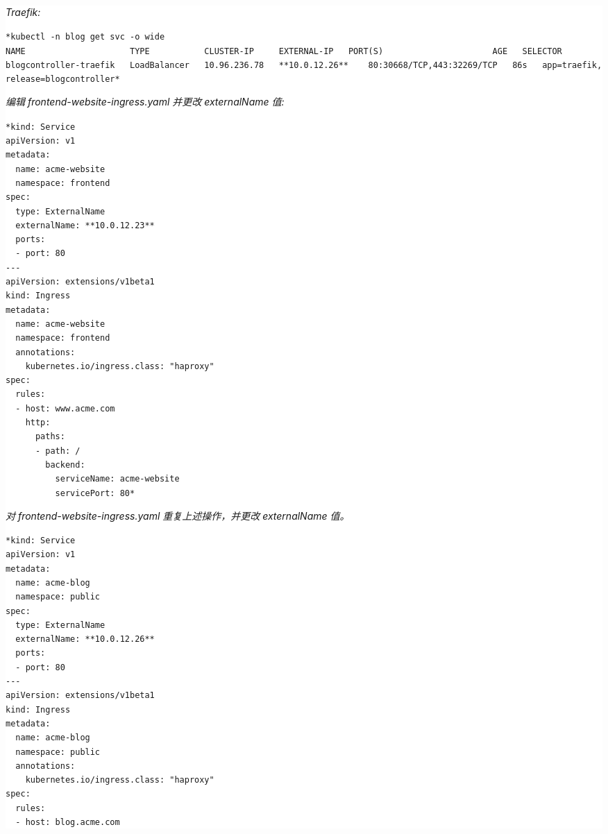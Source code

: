 *Traefik:*

```
*kubectl -n blog get svc -o wide                                                                                                                                              
NAME                     TYPE           CLUSTER-IP     EXTERNAL-IP   PORT(S)                      AGE   SELECTOR                                                                              
blogcontroller-traefik   LoadBalancer   10.96.236.78   **10.0.12.26**    80:30668/TCP,443:32269/TCP   86s   app=traefik,release=blogcontroller*
```

*编辑 frontend-website-ingress.yaml 并更改 externalName 值:*

```
*kind: Service                       
apiVersion: v1
metadata:
  name: acme-website
  namespace: frontend
spec:
  type: ExternalName
  externalName: **10.0.12.23**
  ports:
  - port: 80
---
apiVersion: extensions/v1beta1
kind: Ingress
metadata:
  name: acme-website
  namespace: frontend
  annotations:                        
    kubernetes.io/ingress.class: "haproxy"                       
spec:
  rules:
  - host: www.acme.com
    http:
      paths:
      - path: /
        backend:
          serviceName: acme-website                                  
          servicePort: 80*
```

*对 frontend-website-ingress.yaml 重复上述操作，并更改 externalName 值。*

```
*kind: Service                       
apiVersion: v1
metadata:
  name: acme-blog
  namespace: public
spec:
  type: ExternalName
  externalName: **10.0.12.26**
  ports:
  - port: 80
---
apiVersion: extensions/v1beta1
kind: Ingress
metadata:
  name: acme-blog
  namespace: public
  annotations:                        
    kubernetes.io/ingress.class: "haproxy"                       
spec:
  rules:
  - host: blog.acme.com
```